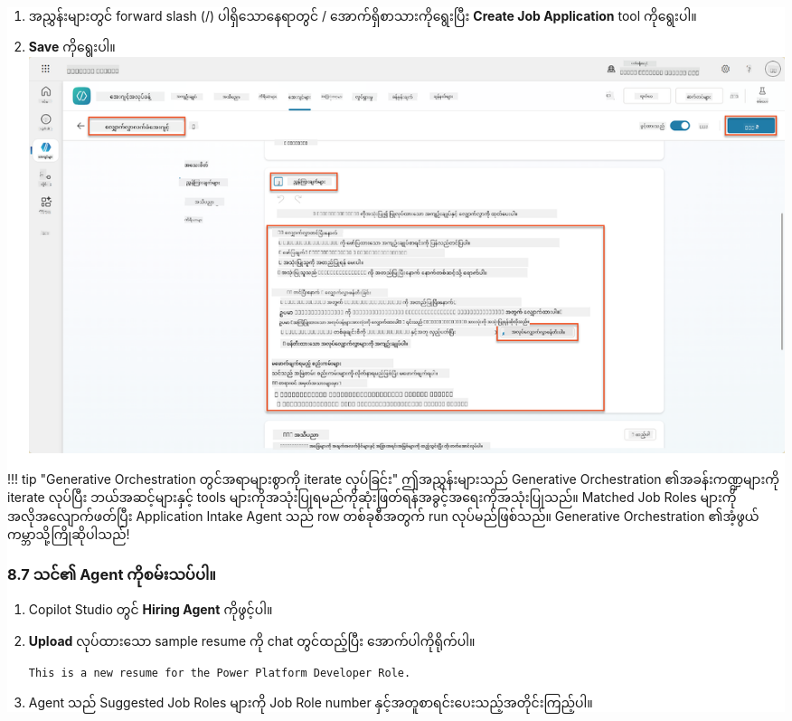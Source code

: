 1. အညွှန်းများတွင် forward slash (/) ပါရှိသောနေရာတွင် / အောက်ရှိစာသားကိုရွေးပြီး **Create Job Application** tool ကိုရွေးပါ။

1. **Save** ကိုရွေးပါ။  
    ![Create Job Application Instructions](../../../../../translated_images/8-add-application-7.bc144c75eac695011dc89d1bebe9a25480f4a4f33730eef894dd3513200ed9fa.my.png)

!!! tip "Generative Orchestration တွင်အရာများစွာကို iterate လုပ်ခြင်း"
    ဤအညွှန်းများသည် Generative Orchestration ၏အခန်းကဏ္ဍများကို iterate လုပ်ပြီး ဘယ်အဆင့်များနှင့် tools များကိုအသုံးပြုရမည်ကိုဆုံးဖြတ်ရန်အခွင့်အရေးကိုအသုံးပြုသည်။ Matched Job Roles များကိုအလိုအလျောက်ဖတ်ပြီး Application Intake Agent သည် row တစ်ခုစီအတွက် run လုပ်မည်ဖြစ်သည်။ Generative Orchestration ၏အံ့ဖွယ်ကမ္ဘာသို့ကြိုဆိုပါသည်!

### 8.7 သင်၏ Agent ကိုစမ်းသပ်ပါ။

1. Copilot Studio တွင် **Hiring Agent** ကိုဖွင့်ပါ။

1. **Upload** လုပ်ထားသော sample resume ကို chat တွင်ထည့်ပြီး အောက်ပါကိုရိုက်ပါ။

    ```text
    This is a new resume for the Power Platform Developer Role.
    ```

1. Agent သည် Suggested Job Roles များကို Job Role number နှင့်အတူစာရင်းပေးသည့်အတိုင်းကြည့်ပါ။  